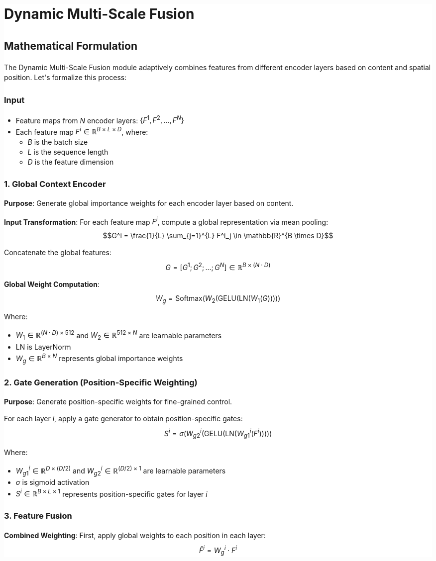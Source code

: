 # Dynamic Multi-Scale Fusion

## Mathematical Formulation

The Dynamic Multi-Scale Fusion module adaptively combines features from different encoder layers based on content and spatial position. Let's formalize this process:

### Input
- Feature maps from $N$ encoder layers: $\{F^1, F^2, ..., F^N\}$
- Each feature map $F^i \in \mathbb{R}^{B \times L \times D}$, where:
  - $B$ is the batch size
  - $L$ is the sequence length
  - $D$ is the feature dimension

### 1. Global Context Encoder

**Purpose**: Generate global importance weights for each encoder layer based on content.

**Input Transformation**:
For each feature map $F^i$, compute a global representation via mean pooling:
$$G^i = \frac{1}{L} \sum_{j=1}^{L} F^i_j \in \mathbb{R}^{B \times D}$$

Concatenate the global features:
$$G = [G^1; G^2; ...; G^N] \in \mathbb{R}^{B \times (N \cdot D)}$$

**Global Weight Computation**:
$$W_g = \text{Softmax}(W_2(\text{GELU}(\text{LN}(W_1(G)))))$$

Where:
- $W_1 \in \mathbb{R}^{(N \cdot D) \times 512}$ and $W_2 \in \mathbb{R}^{512 \times N}$ are learnable parameters
- $\text{LN}$ is LayerNorm
- $W_g \in \mathbb{R}^{B \times N}$ represents global importance weights

### 2. Gate Generation (Position-Specific Weighting)

**Purpose**: Generate position-specific weights for fine-grained control.

For each layer $i$, apply a gate generator to obtain position-specific gates:
$$S^i = \sigma(W_{g2}^i(\text{GELU}(\text{LN}(W_{g1}^i(F^i)))))$$

Where:
- $W_{g1}^i \in \mathbb{R}^{D \times (D/2)}$ and $W_{g2}^i \in \mathbb{R}^{(D/2) \times 1}$ are learnable parameters
- $\sigma$ is sigmoid activation
- $S^i \in \mathbb{R}^{B \times L \times 1}$ represents position-specific gates for layer $i$

### 3. Feature Fusion

**Combined Weighting**:
First, apply global weights to each position in each layer:
$$\hat{F}^i = W_g^i \cdot F^i$$
